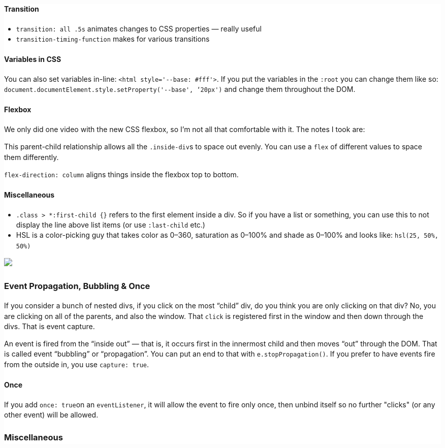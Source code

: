 #### Transition

* `transition: all .5s` animates changes to CSS properties — really useful
* `transition-timing-function` makes for various transitions

#### Variables in CSS

     

You can also set variables in-line: `<html style='--base: #fff'>`. If you put
the variables in the `:root` you can change them like so:
`document.documentElement.style.setProperty('--base', ‘20px')` and change them
throughout the DOM.

#### Flexbox

We only did one video with the new CSS flexbox, so I’m not all that comfortable
with it. The notes I took are:


This parent-child relationship allows all the `.inside-div`s to space out
evenly. You can use a `flex` of different values to space them differently.

`flex-direction: column` aligns things inside the flexbox top to bottom.

#### Miscellaneous

* `.class > *:first-child {}` refers to the first element inside a div. So if you
have a list or something, you can use this to not display the line above list
items (or use `:last-child` etc.)
* HSL is a color-picking guy that takes color as 0–360, saturation as 0–100% and
shade as 0–100% and looks like: `hsl(25, 50%, 50%)`

![](https://cdn-images-1.medium.com/max/1200/1*o4qlQt_w_-xBFDHERKrSOQ.png)

### Event Propagation, Bubbling & Once

If you consider a bunch of nested divs, if you click on the most “child” div, do
you think you are only clicking on that div? No, you are clicking on all of the
parents, and also the window. That `click` is registered first in the window and
then down through the divs. That is event capture.

An event is fired from the “inside out” — that is, it occurs first in the
innermost child and then moves “out” through the DOM. That is called event
“bubbling” or “propagation”. You can put an end to that with
`e.stopPropagation()`. If you prefer to have events fire from the outside in,
you use `capture: true`.

#### Once

If you add `once: true`on an `eventListener`, it will allow the event to fire
only once, then unbind itself so no further "clicks" (or any other event) will
be allowed.

### Miscellaneous
